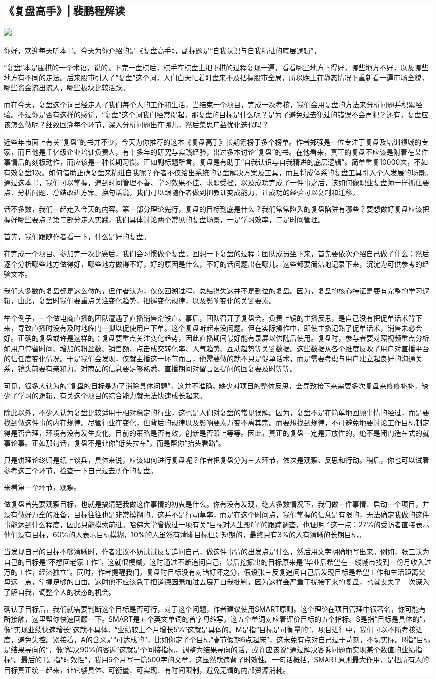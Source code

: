 ## 《复盘高手》| 裴鹏程解读

<img  src="https://piccdn.umiwi.com/uploader/image/ddarticle/2023010519/1796280372233848840/010519.jpeg" width="1417"/>



你好，欢迎每天听本书。今天为你介绍的是《复盘高手》，副标题是“自我认识与自我精进的底层逻辑”。

“复盘”本是围棋的一个术语，说的是下完一盘棋后，棋手在棋盘上把下棋的过程复现一遍，看看哪些地方下得好，哪些地方不好，以及哪些地方有不同的走法。后来股市引入了“复盘”这个词，人们白天忙着盯盘来不及把握股市全局，所以晚上在静态情况下重新看一遍市场全貌，哪些资金流出流入，哪些板块比较活跃。

而在今天，复盘这个词已经走入了我们每个人的工作和生活，当结束一个项目，完成一次考核，我们会用复盘的方法来分析问题并积累经验。不过你是否有这样的感觉，“复盘”这个词我们经常提起，那复盘的目标是什么呢？是为了避免过去犯过的错误不会再犯？还有，复盘应该怎么做呢？细致回溯每个环节，深入分析问题出在哪儿，然后集思广益优化迭代吗？

近些年市面上有关“复盘”的书并不少，今天为你推荐的这本《复盘高手》长期霸榜于多个榜单。作者郑强是一位专注于复盘及培训领域的专家，而且他是千亿级企业培训负责人，有十多年的研究与实践经验，出过多本讨论“复盘”的书。在他看来，真正的复盘不应该是附着在某件事情后的刻板动作，而应该是一种长期习惯。正如副标题所言，复盘是有助于“自我认识与自我精进的底层逻辑”。简单重复10000次，不如有效复盘1次。如何借助正确复盘来精进自我呢？作者不仅给出系统的复盘解决方案及工具，而且将成体系的复盘工具引入个人发展的场景。通过这本书，我们可以掌握，遇到时间管理不善、学习效果不佳、求职受挫，以及成功完成了一件事之后，该如何像职业复盘师一样抓住要点、分析问题、总结改进方案。换句话说，我们可以跟随作者做到把教训变成能力，让成功的经验可以复制和迁移。

话不多数，我们一起走入今天的内容。第一部分理论先行，复盘的目标到底是什么？我们常常陷入的复盘陷阱有哪些？要想做好复盘应该把握好哪些要点？第二部分走入实践，我们具体讨论两个常见的复盘场景，一是学习效率，二是时间管理。



首先，我们跟随作者看一下，什么是好的复盘。

在完成一个项目、参加完一次比赛后，我们会习惯做个复盘。回想一下复盘的过程：团队成员坐下来，首先要依次介绍自己做了什么；然后逐个分析哪些地方做得好，哪些地方做得不好，好的原因是什么，不好的话问题出在哪儿。这些都要简洁地记录下来，沉淀为可供参考的经验文本。

我们大多数的复盘都是这么做的，但作者认为，仅仅回溯过程、总结得失这并不是到位的复盘。因为，复盘的核心特征是要有完整的学习逻辑，由此，复盘时我们要重点关注变化趋势，把握变化规律，以及影响变化的关键要素。

举个例子，一个做电商直播的团队遭遇了直播销售滑铁卢。事后，团队召开了复盘会。负责上镜的主播反思，是自己没有把促单话术背下来，导致直播时没有及时地临门一脚以促使用户下单。这个复盘听起来没问题。但在实际操作中，即使主播记熟了促单话术，销售未必会好。正确的复盘或许是这样的：复盘要重点关注变化趋势，因此直播期间最好能有录屏以供随后使用。复盘时，参与者要对照视频重点分析如用户停留时间、增加的粉丝数、销售额、点击成交转化率、人气趋势、互动趋势等关键数据。这些数据从各个维度反映了用户对直播平台的信任度变化情况。于是我们会发现，仅就主播这一环节而言，他需要做的就不只是促单话术，而是需要考虑与用户建立起良好的沟通关系，镜头前要有亲和力、对商品的信息要足够熟悉、直播期间对留言区提问的回复要及时等等。

可见，很多人认为的“复盘的目标是为了消除具体问题”，这并不准确。缺少对项目的整体反思，会导致接下来需要多次复盘来修修补补，缺少了学习的逻辑，有关这个项目的综合能力就无法快速成长起来。

除此以外，不少人认为复盘比较适用于相对稳定的行业，这也是人们对复盘的常见误解。因为，复盘不是在简单地回顾事情的经过，而是要找到做这件事的内在规律。尽管行业在变化，但背后的规律以及影响要素万变不离其宗。而要想找到规律，不可避免地要讨论工作目标制定得是否合理，环境有没有发生变化，目前的策略是否有效，创新是否跟上等等。因此，真正的复盘一定是开放性的，绝不是闭门造车式的就事论事。正如那句话，复盘不是让你“低头拉车”，而是帮你“抬头看路”。

只是讲理论终归是纸上谈兵，具体来说，应该如何进行复盘呢？作者把复盘分为三大环节，依次是观察、反思和行动。稍后，你也可以试着参考这三个环节，检查一下自己过去所作的复盘。

来看第一个环节，观察。

做复盘首先要观察目标，也就是搞清楚我做这件事情的初衷是什么。你有没有发现，绝大多数情况下，我们做一件事情、启动一个项目，并没有做好万全的准备，目标往往也是非常模糊的。这并不是行动草率，而是在这个时间点，我们掌握的信息是有限的，无法确定我做的这件事能达到什么程度，因此只能摸索前进。哈佛大学曾做过一项有关“目标对人生影响”的跟踪调查，也证明了这一点：27%的受访者直接表示他们没有目标，60%的人表示目标模糊，10%的人虽然有清晰目标但是短期的，最终只有3%的人有清晰的长期目标。

当发现自己的目标不够清晰时，作者建议不妨试试反复追问自己，做这件事情的出发点是什么，然后用文字明确地写出来。例如，张三认为自己的目标是“不想回老家工作”，这就很模糊，这时通过不断追问自己，最后挖掘出的目标原来是“毕业后希望在一线城市找到一份月收入过万的工作，经济独立”。同时，作者提醒我们，复盘时目标没有对错好坏之分，假设张三反复追问自己后发现目标是希望工作和生活距离父母远一点，掌握足够的自由。这时他不应该急于把道德因素加进去展开自我批判，因为这样会严重干扰接下来的复盘，也就丧失了一次深入了解自我，调整个人的状态的机会。

确认了目标后，我们就需要判断这个目标是否可行，对于这个问题，作者建议使用SMART原则。这个理论在项目管理中很著名，你可能有所接触，这里帮你快速回顾一下。SMART是五个英文单词的首字母缩写，这五个单词对应着评价目标的五个指标。S是指“目标是具体的”，像“实现业绩快速增长”这就不具体，“业绩较上个月增长5%”这就是具体的。M是指“目标是可衡量的”，项目进行中，我们可以不断考核进度，避免失控。紧接着，A的含义是“可达成的”，比如你定了个目标“春节假期6点起床”，这未免有点对自己过于苛刻，不切实际。R指“目标是结果导向的”，像“解决90%的客诉”这就是个间接指标，调整为结果导向的话，或许应该说“通过解决客诉问题而实现某个数值的业绩指标”。最后的T是指“时效性”，我用6个月写一篇500字的文章，这显然就违背了时效性。一句话概括，SMART原则最大作用，是把所有人的目标真正统一起来，让它够具体、可衡量、可实现、有时间限制，避免无谓的内部资源消耗。

